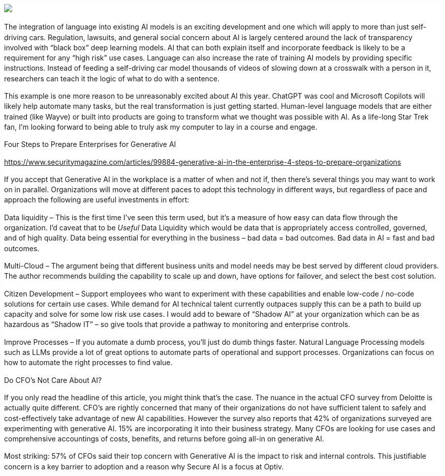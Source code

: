 ![](../images\1694977773845)

The integration of language into existing AI models is an exciting development and one which will apply to more than just self-driving cars. Regulation, lawsuits, and general social concern about AI is largely centered around the lack of transparency involved with “black box” deep learning models. AI that can both explain itself and incorporate feedback is likely to be a requirement for any “high risk” use cases. Language can also increase the rate of training AI models by providing specific instructions. Instead of feeding a self-driving car model thousands of videos of slowing down at a crosswalk with a person in it, researchers can teach it the logic of what to do with a sentence.

This example is one more reason to be unreasonably excited about AI this year. ChatGPT was cool and Microsoft Copilots will likely help automate many tasks, but the real transformation is just getting started. Human-level language models that are either trained (like Wayve) or built into products are going to transform what we thought was possible with AI. As a life-long Star Trek fan, I’m looking forward to being able to truly ask my computer to lay in a course and engage.

Four Steps to Prepare Enterprises for Generative AI

https://www.securitymagazine.com/articles/99884-generative-ai-in-the-enterprise-4-steps-to-prepare-organizations

If you accept that Generative AI in the workplace is a matter of when and not if, then there’s several things you may want to work on in parallel. Organizations will move at different paces to adopt this technology in different ways, but regardless of pace and approach the following are useful investments in effort:

Data liquidity – This is the first time I’ve seen this term used, but it’s a measure of how easy can data flow through the organization. I’d caveat that to be _Useful_ Data Liquidity which would be data that is appropriately access controlled, governed, and of high quality. Data being essential for everything in the business – bad data = bad outcomes. Bad data in AI = fast and bad outcomes.

Multi-Cloud – The argument being that different business units and model needs may be best served by different cloud providers. The author recommends building the capability to scale up and down, have options for failover, and select the best cost solution.

Citizen Development – Support employees who want to experiment with these capabilities and enable low-code / no-code solutions for certain use cases. While demand for AI technical talent currently outpaces supply this can be a path to build up capacity and solve for some low risk use cases. I would add to beware of “Shadow AI” at your organization which can be as hazardous as “Shadow IT” – so give tools that provide a pathway to monitoring and enterprise controls.

Improve Processes – If you automate a dumb process, you’ll just do dumb things faster. Natural Language Processing models such as LLMs provide a lot of great options to automate parts of operational and support processes. Organizations can focus on how to automate the right processes to find value.

Do CFO’s Not Care About AI?

If you only read the headline of this article, you might think that’s the case. The nuance in the actual CFO survey from Deloitte is actually quite different. CFO’s are rightly concerned that many of their organizations do not have sufficient talent to safely and cost-effectively take advantage of new AI capabilities. However the survey also reports that 42% of organizations surveyed are experimenting with generative AI. 15% are incorporating it into their business strategy. Many CFOs are looking for use cases and comprehensive accountings of costs, benefits, and returns before going all-in on generative AI.

Most striking: 57% of CFOs said their top concern with Generative AI is the impact to risk and internal controls. This justifiable concern is a key barrier to adoption and a reason why Secure AI is a focus at Optiv.
